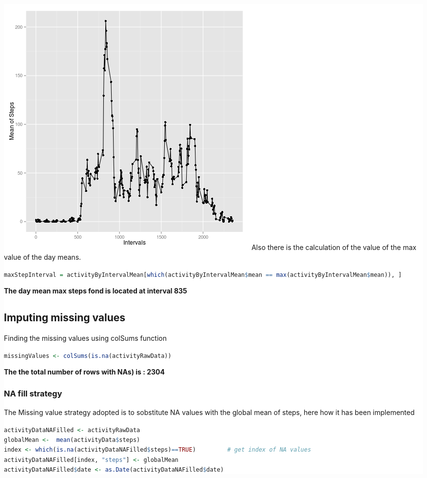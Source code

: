 ![plot of chunk meanByInterval](figure/meanByInterval-1.png) 
Also there is the calculation of the value of the max value of the day means.

```r
maxStepInterval = activityByIntervalMean[which(activityByIntervalMean$mean == max(activityByIntervalMean$mean)), ]
```
**The day mean max steps fond is located at interval 835**

## Imputing missing values
Finding the missing values using colSums function

```r
missingValues <- colSums(is.na(activityRawData))
```
**The the total number of rows with NAs) is : 2304**

### NA fill strategy
The Missing value strategy adopted is to sobstitute NA values with the global mean of steps, here how it has been implemented

```r
activityDataNAFilled <- activityRawData
globalMean <-  mean(activityData$steps)
index <- which(is.na(activityDataNAFilled$steps)==TRUE)         # get index of NA values 
activityDataNAFilled[index, "steps"] <- globalMean               
activityDataNAFilled$date <- as.Date(activityDataNAFilled$date) 
```

